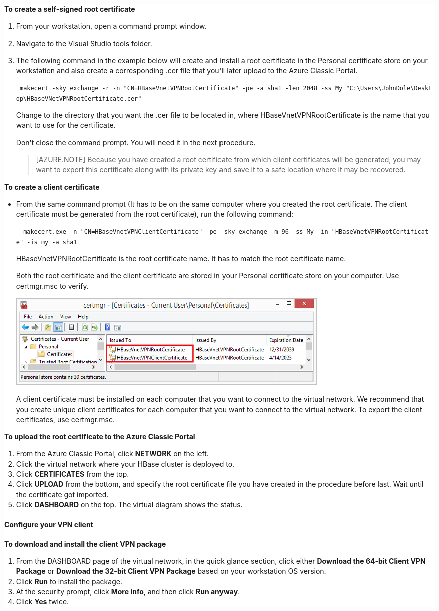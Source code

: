 
**To create a self-signed root certificate**

1. From your workstation, open a command prompt window.
2. Navigate to the Visual Studio tools folder. 
3. The following command in the example below will create and install a root certificate in the Personal certificate store on your workstation and also create a corresponding .cer file that you’ll later upload to the Azure Classic Portal. 

		makecert -sky exchange -r -n "CN=HBaseVnetVPNRootCertificate" -pe -a sha1 -len 2048 -ss My "C:\Users\JohnDole\Desktop\HBaseVNetVPNRootCertificate.cer"

	Change to the directory that you want the .cer file to be located in, where HBaseVnetVPNRootCertificate is the name that you want to use for the certificate. 

	Don't close the command prompt.  You will need it in the next procedure.

	>[AZURE.NOTE] Because you have created a root certificate from which client certificates will be generated, you may want to export this certificate along with its private key and save it to a safe location where it may be recovered. 

**To create a client certificate**

- From the same command prompt (It has to be on the same computer where you created the root certificate. The client certificate must be generated from the root certificate), run the following command:

  		makecert.exe -n "CN=HBaseVnetVPNClientCertificate" -pe -sky exchange -m 96 -ss My -in "HBaseVnetVPNRootCertificate" -is my -a sha1

	HBaseVnetVPNRootCertificate is the root certificate name.  It has to match the root certificate name.  

	Both the root certificate and the client certificate are stored in your Personal certificate store on your computer. Use certmgr.msc to verify.

	![Azure virtual network point-to-site vpn certificate][img-certificate]

	A client certificate must be installed on each computer that you want to connect to the virtual network. We recommend that you create unique client certificates for each computer that you want to connect to the virtual network. To export the client certificates, use certmgr.msc. 

**To upload the root certificate to the Azure Classic Portal**

1. From the Azure Classic Portal, click **NETWORK** on the left.
2. Click the virtual network where your HBase cluster is deployed to.
3. Click **CERTIFICATES** from the top.
4. Click **UPLOAD** from the bottom, and specify the root certificate file you have created in the procedure before last. Wait until the certificate got imported.
5. Click **DASHBOARD** on the top.  The virtual diagram shows the status.


#### Configure your VPN client



**To download and install the client VPN package**

1. From the DASHBOARD page of the virtual network, in the quick glance section, click either **Download the 64-bit Client VPN Package** or **Download the 32-bit Client VPN Package** based on your workstation OS version.
2. Click **Run** to install the package.
3. At the security prompt, click **More info**, and then click **Run anyway**.
4. Click **Yes** twice.


[azure-portal]: https://portal.azure.com
[vnet-point-to-site-connectivity]: https://msdn.microsoft.com/library/azure/09926218-92ab-4f43-aa99-83ab4d355555#BKMK_VNETPT
[hdinsight-versions]: hdinsight-component-versioning.md
[hdinsight-hbase-get-started]: hdinsight-hbase-tutorial-get-started.md
[hdinsight-manage-portal]: hdinsight-administer-use-management-portal.md#connect-to-hdinsight-clusters-by-using-rdp
[hdinsight-hbase-provision-vnet]: hdinsight-hbase-provision-vnet.md
[hdinsight-hbase-overview]: hdinsight-hbase-overview.md
[hbase-twitter-sentiment]: hdinsight-hbase-analyze-twitter-sentiment.md
[hdinsight-hbase-phoenix-sqlline]: ./media/hdinsight-hbase-phoenix-squirrel/hdinsight-hbase-phoenix-sqlline.png
[img-certificate]: ./media/hdinsight-hbase-phoenix-squirrel/hdinsight-hbase-vpn-certificate.png
[img-vnet-diagram]: ./media/hdinsight-hbase-phoenix-squirrel/hdinsight-hbase-vnet-point-to-site.png
[img-squirrel-driver]: ./media/hdinsight-hbase-phoenix-squirrel/hdinsight-hbase-squirrel-driver.png
[img-squirrel-alias]: ./media/hdinsight-hbase-phoenix-squirrel/hdinsight-hbase-squirrel-alias.png
[img-squirrel]: ./media/hdinsight-hbase-phoenix-squirrel/hdinsight-hbase-squirrel.png
[img-squirrel-sql]: ./media/hdinsight-hbase-phoenix-squirrel/hdinsight-hbase-squirrel-sql.png